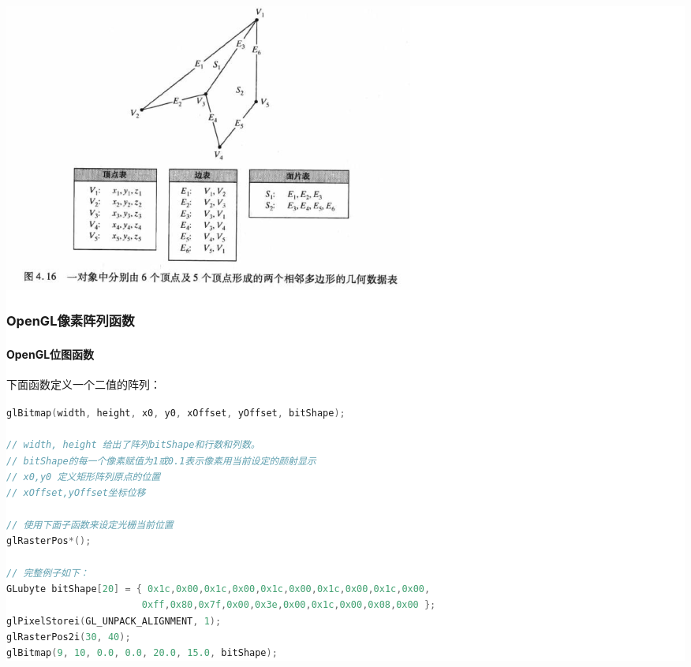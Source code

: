 <img src=".\img\514234423.png" alt="514234423" style="zoom:50%;" />

###  OpenGL像素阵列函数

####  OpenGL位图函数

下面函数定义一个二值的阵列：

``` C++
glBitmap(width, height, x0, y0, xOffset, yOffset, bitShape);

// width, height 给出了阵列bitShape和行数和列数。
// bitShape的每一个像素赋值为1或0.1表示像素用当前设定的颜射显示
// x0,y0 定义矩形阵列原点的位置
// xOffset,yOffset坐标位移

// 使用下面子函数来设定光栅当前位置
glRasterPos*();

// 完整例子如下：
GLubyte bitShape[20] = { 0x1c,0x00,0x1c,0x00,0x1c,0x00,0x1c,0x00,0x1c,0x00,
						0xff,0x80,0x7f,0x00,0x3e,0x00,0x1c,0x00,0x08,0x00 };
glPixelStorei(GL_UNPACK_ALIGNMENT, 1);
glRasterPos2i(30, 40);
glBitmap(9, 10, 0.0, 0.0, 20.0, 15.0, bitShape);

```
